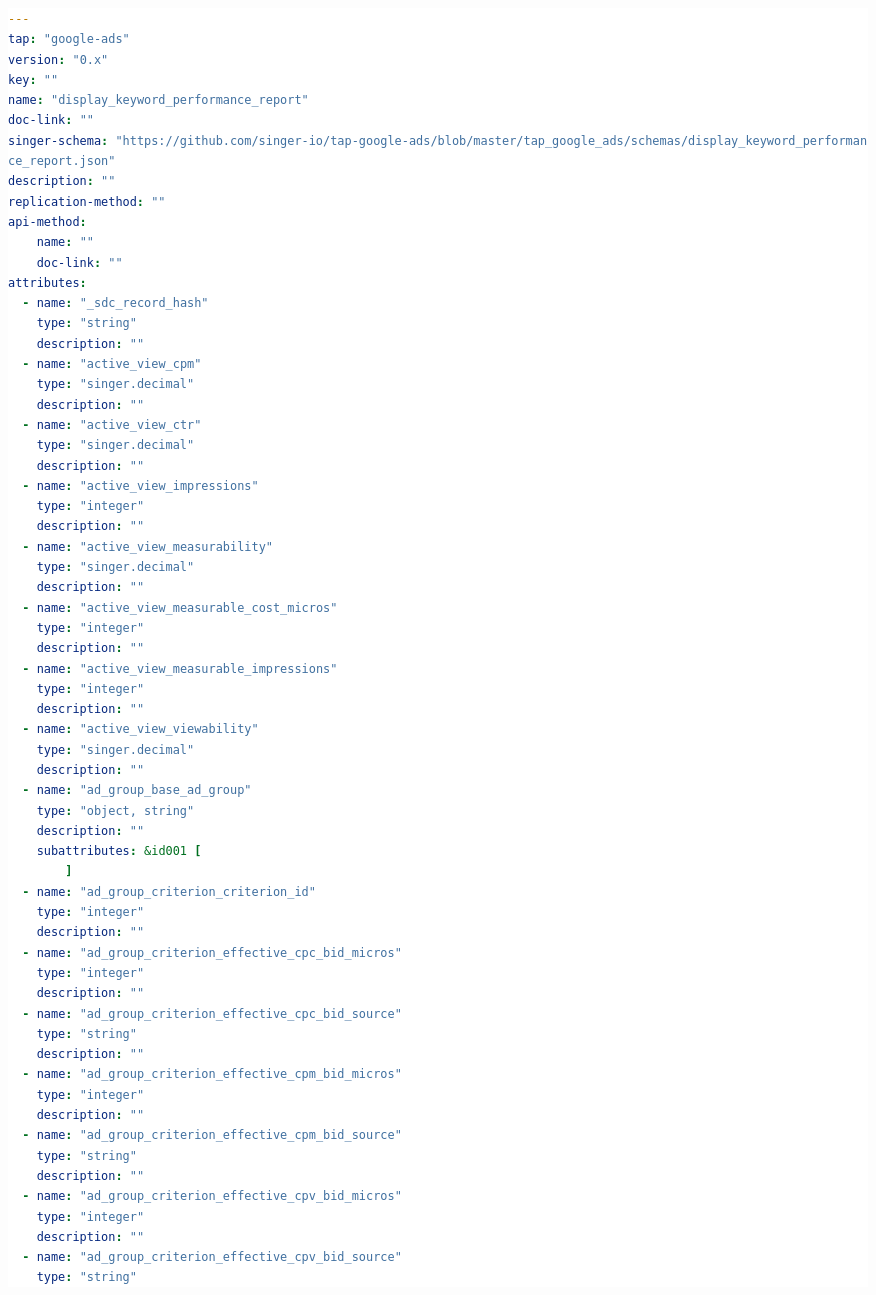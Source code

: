 ```yaml
---
tap: "google-ads"
version: "0.x"
key: ""
name: "display_keyword_performance_report"
doc-link: ""
singer-schema: "https://github.com/singer-io/tap-google-ads/blob/master/tap_google_ads/schemas/display_keyword_performance_report.json"
description: ""
replication-method: ""
api-method:
    name: ""
    doc-link: ""
attributes:
  - name: "_sdc_record_hash"
    type: "string"
    description: ""
  - name: "active_view_cpm"
    type: "singer.decimal"
    description: ""
  - name: "active_view_ctr"
    type: "singer.decimal"
    description: ""
  - name: "active_view_impressions"
    type: "integer"
    description: ""
  - name: "active_view_measurability"
    type: "singer.decimal"
    description: ""
  - name: "active_view_measurable_cost_micros"
    type: "integer"
    description: ""
  - name: "active_view_measurable_impressions"
    type: "integer"
    description: ""
  - name: "active_view_viewability"
    type: "singer.decimal"
    description: ""
  - name: "ad_group_base_ad_group"
    type: "object, string"
    description: ""
    subattributes: &id001 [
        ]
  - name: "ad_group_criterion_criterion_id"
    type: "integer"
    description: ""
  - name: "ad_group_criterion_effective_cpc_bid_micros"
    type: "integer"
    description: ""
  - name: "ad_group_criterion_effective_cpc_bid_source"
    type: "string"
    description: ""
  - name: "ad_group_criterion_effective_cpm_bid_micros"
    type: "integer"
    description: ""
  - name: "ad_group_criterion_effective_cpm_bid_source"
    type: "string"
    description: ""
  - name: "ad_group_criterion_effective_cpv_bid_micros"
    type: "integer"
    description: ""
  - name: "ad_group_criterion_effective_cpv_bid_source"
    type: "string"
```